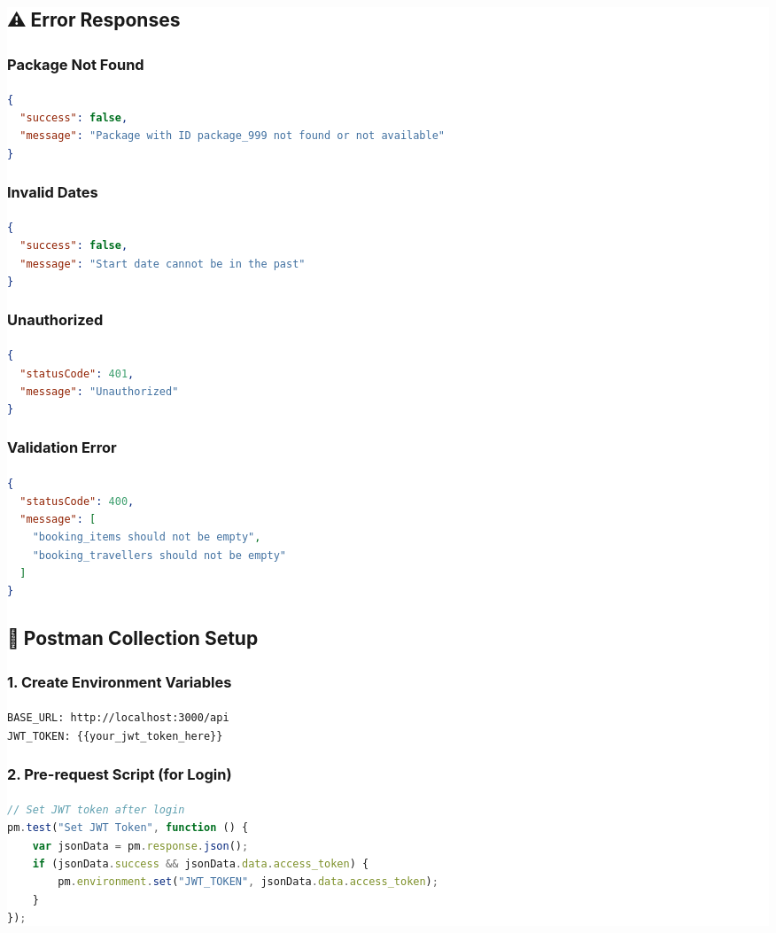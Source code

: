 ## ⚠️ Error Responses

### Package Not Found
```json
{
  "success": false,
  "message": "Package with ID package_999 not found or not available"
}
```

### Invalid Dates
```json
{
  "success": false,
  "message": "Start date cannot be in the past"
}
```

### Unauthorized
```json
{
  "statusCode": 401,
  "message": "Unauthorized"
}
```

### Validation Error
```json
{
  "statusCode": 400,
  "message": [
    "booking_items should not be empty",
    "booking_travellers should not be empty"
  ]
}
```

## 🎯 Postman Collection Setup

### 1. Create Environment Variables
```
BASE_URL: http://localhost:3000/api
JWT_TOKEN: {{your_jwt_token_here}}
```

### 2. Pre-request Script (for Login)
```javascript
// Set JWT token after login
pm.test("Set JWT Token", function () {
    var jsonData = pm.response.json();
    if (jsonData.success && jsonData.data.access_token) {
        pm.environment.set("JWT_TOKEN", jsonData.data.access_token);
    }
});
```
